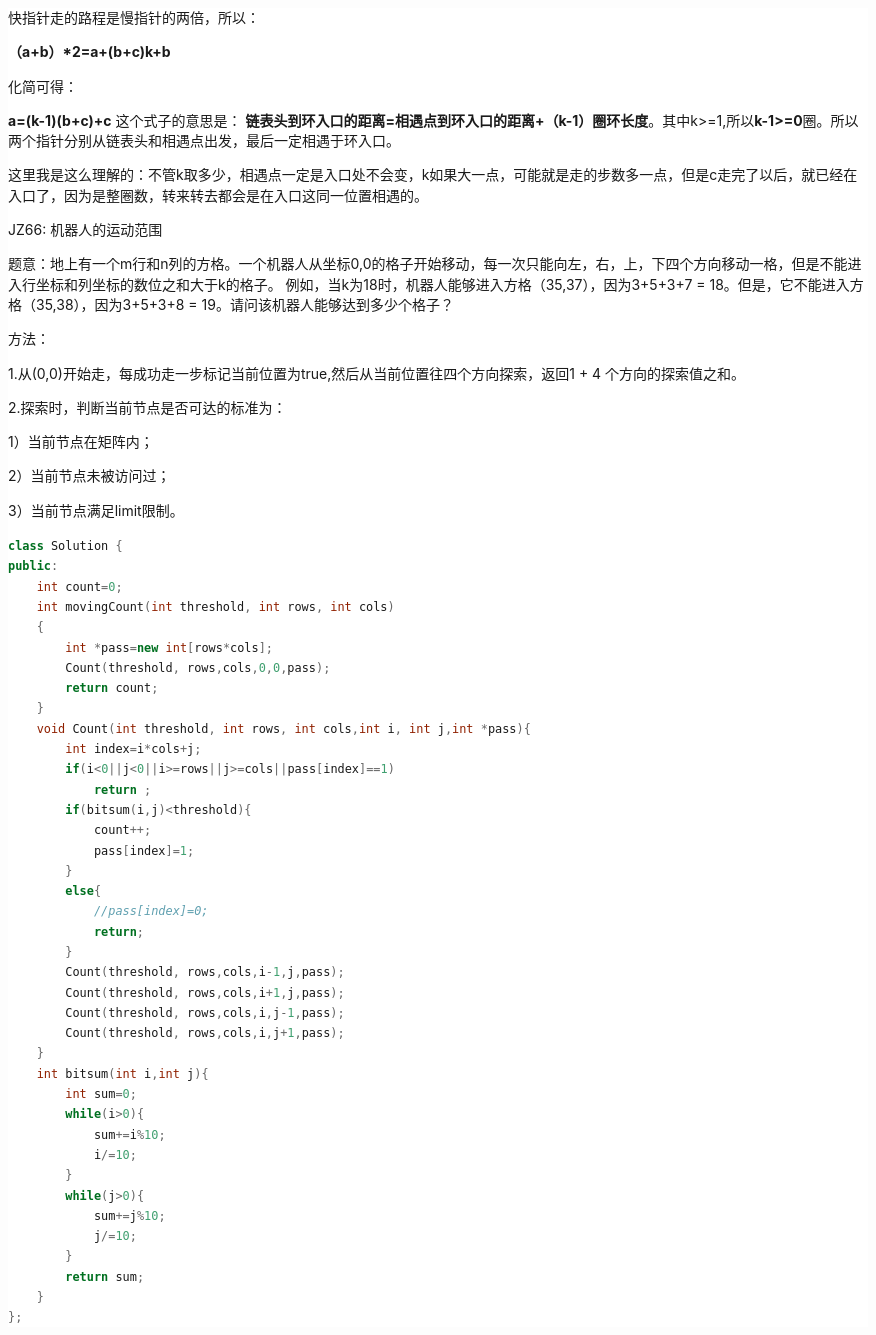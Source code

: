 快指针走的路程是慢指针的两倍，所以：

**（a+b）\*2=a+(b+c)k+b**

化简可得：

**a=(k-1)(b+c)+c** 这个式子的意思是： **链表头到环入口的距离=相遇点到环入口的距离+（k-1）圈环长度**。其中k>=1,所以**k-1>=0**圈。所以两个指针分别从链表头和相遇点出发，最后一定相遇于环入口。

这里我是这么理解的：不管k取多少，相遇点一定是入口处不会变，k如果大一点，可能就是走的步数多一点，但是c走完了以后，就已经在入口了，因为是整圈数，转来转去都会是在入口这同一位置相遇的。

JZ66: 机器人的运动范围

题意：地上有一个m行和n列的方格。一个机器人从坐标0,0的格子开始移动，每一次只能向左，右，上，下四个方向移动一格，但是不能进入行坐标和列坐标的数位之和大于k的格子。 例如，当k为18时，机器人能够进入方格（35,37），因为3+5+3+7 = 18。但是，它不能进入方格（35,38），因为3+5+3+8 = 19。请问该机器人能够达到多少个格子？

方法：

1.从(0,0)开始走，每成功走一步标记当前位置为true,然后从当前位置往四个方向探索，返回1 + 4 个方向的探索值之和。

2.探索时，判断当前节点是否可达的标准为：

1）当前节点在矩阵内；

2）当前节点未被访问过；

3）当前节点满足limit限制。

```c++
class Solution {
public:
    int count=0;
    int movingCount(int threshold, int rows, int cols)
    {
        int *pass=new int[rows*cols];
        Count(threshold, rows,cols,0,0,pass);
        return count;
    }
    void Count(int threshold, int rows, int cols,int i, int j,int *pass){
        int index=i*cols+j;
        if(i<0||j<0||i>=rows||j>=cols||pass[index]==1)
            return ;
        if(bitsum(i,j)<threshold){
            count++;
            pass[index]=1;
        }
        else{
            //pass[index]=0;
            return;
        }
        Count(threshold, rows,cols,i-1,j,pass);
        Count(threshold, rows,cols,i+1,j,pass);
        Count(threshold, rows,cols,i,j-1,pass);
        Count(threshold, rows,cols,i,j+1,pass);
    }
    int bitsum(int i,int j){
        int sum=0;
        while(i>0){
            sum+=i%10;
            i/=10;
        }
        while(j>0){
            sum+=j%10;
            j/=10;
        }
        return sum;
    }
};
```
